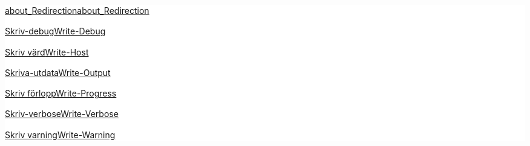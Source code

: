 [<span data-ttu-id="27c5d-215">about_Redirection</span><span class="sxs-lookup"><span data-stu-id="27c5d-215">about_Redirection</span></span>](../Microsoft.PowerShell.Core/About/about_Redirection.md)

[<span data-ttu-id="27c5d-216">Skriv-debug</span><span class="sxs-lookup"><span data-stu-id="27c5d-216">Write-Debug</span></span>](Write-Debug.md)

[<span data-ttu-id="27c5d-217">Skriv värd</span><span class="sxs-lookup"><span data-stu-id="27c5d-217">Write-Host</span></span>](Write-Host.md)

[<span data-ttu-id="27c5d-218">Skriva-utdata</span><span class="sxs-lookup"><span data-stu-id="27c5d-218">Write-Output</span></span>](Write-Output.md)

[<span data-ttu-id="27c5d-219">Skriv förlopp</span><span class="sxs-lookup"><span data-stu-id="27c5d-219">Write-Progress</span></span>](Write-Progress.md)

[<span data-ttu-id="27c5d-220">Skriv-verbose</span><span class="sxs-lookup"><span data-stu-id="27c5d-220">Write-Verbose</span></span>](Write-Verbose.md)

[<span data-ttu-id="27c5d-221">Skriv varning</span><span class="sxs-lookup"><span data-stu-id="27c5d-221">Write-Warning</span></span>](Write-Warning.md)
